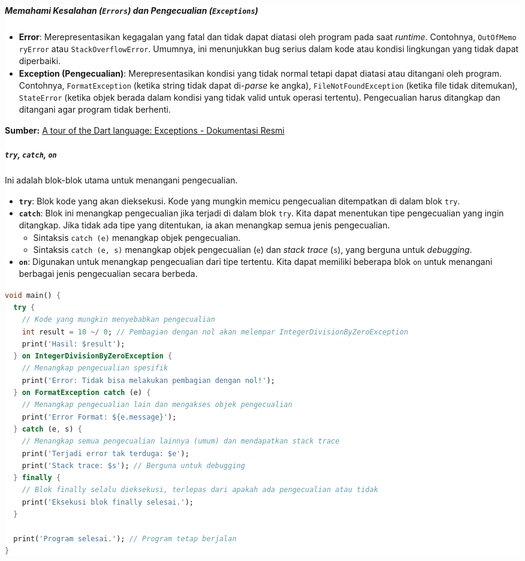 ##### **Memahami Kesalahan (`Errors`) dan Pengecualian (`Exceptions`)**

- **Error**: Merepresentasikan kegagalan yang fatal dan tidak dapat diatasi oleh program pada saat _runtime_. Contohnya, `OutOfMemoryError` atau `StackOverflowError`. Umumnya, ini menunjukkan bug serius dalam kode atau kondisi lingkungan yang tidak dapat diperbaiki.
- **Exception (Pengecualian)**: Merepresentasikan kondisi yang tidak normal tetapi dapat diatasi atau ditangani oleh program. Contohnya, `FormatException` (ketika string tidak dapat di-_parse_ ke angka), `FileNotFoundException` (ketika file tidak ditemukan), `StateError` (ketika objek berada dalam kondisi yang tidak valid untuk operasi tertentu). Pengecualian harus ditangkap dan ditangani agar program tidak berhenti.

**Sumber:** [A tour of the Dart language: Exceptions - Dokumentasi Resmi](https://www.google.com/search?q=https://dart.dev/language/exceptions)

##### **`try`, `catch`, `on`**

Ini adalah blok-blok utama untuk menangani pengecualian.

- **`try`**: Blok kode yang akan dieksekusi. Kode yang mungkin memicu pengecualian ditempatkan di dalam blok `try`.
- **`catch`**: Blok ini menangkap pengecualian jika terjadi di dalam blok `try`. Kita dapat menentukan tipe pengecualian yang ingin ditangkap. Jika tidak ada tipe yang ditentukan, ia akan menangkap semua jenis pengecualian.
  - Sintaksis `catch (e)` menangkap objek pengecualian.
  - Sintaksis `catch (e, s)` menangkap objek pengecualian (`e`) dan _stack trace_ (`s`), yang berguna untuk _debugging_.
- **`on`**: Digunakan untuk menangkap pengecualian dari tipe tertentu. Kita dapat memiliki beberapa blok `on` untuk menangani berbagai jenis pengecualian secara berbeda.



```dart
void main() {
  try {
    // Kode yang mungkin menyebabkan pengecualian
    int result = 10 ~/ 0; // Pembagian dengan nol akan melempar IntegerDivisionByZeroException
    print('Hasil: $result');
  } on IntegerDivisionByZeroException {
    // Menangkap pengecualian spesifik
    print('Error: Tidak bisa melakukan pembagian dengan nol!');
  } on FormatException catch (e) {
    // Menangkap pengecualian lain dan mengakses objek pengecualian
    print('Error Format: ${e.message}');
  } catch (e, s) {
    // Menangkap semua pengecualian lainnya (umum) dan mendapatkan stack trace
    print('Terjadi error tak terduga: $e');
    print('Stack trace: $s'); // Berguna untuk debugging
  } finally {
    // Blok finally selalu dieksekusi, terlepas dari apakah ada pengecualian atau tidak
    print('Eksekusi blok finally selesai.');
  }

  print('Program selesai.'); // Program tetap berjalan
}
```
